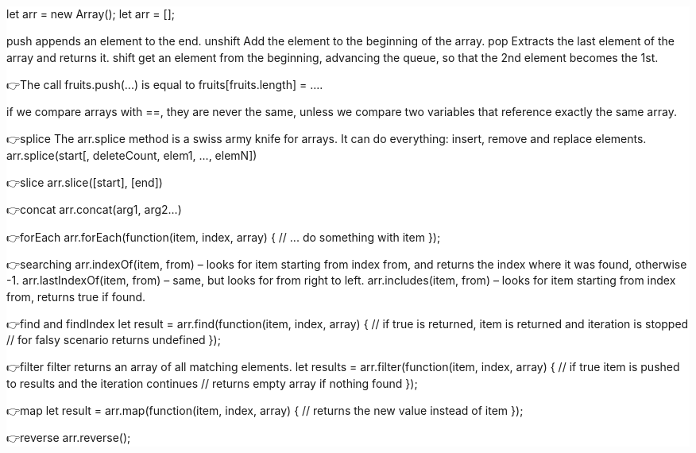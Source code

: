 let arr = new Array();
let arr = [];

push appends an element to the end.
unshift Add the element to the beginning of the array.
pop Extracts the last element of the array and returns it.
shift get an element from the beginning, advancing the queue, so that the 2nd element becomes the 1st.

👉The call fruits.push(...) is equal to fruits[fruits.length] = ....

if we compare arrays with ==, they are never the same, unless we compare two variables that reference exactly the same array.


👉splice 
The arr.splice method is a swiss army knife for arrays. It can do everything: insert, remove and replace elements.
arr.splice(start[, deleteCount, elem1, ..., elemN])

👉slice 
arr.slice([start], [end])

👉concat
arr.concat(arg1, arg2...)

👉forEach
arr.forEach(function(item, index, array) {
  // ... do something with item
});

👉searching
arr.indexOf(item, from) – looks for item starting from index from, and returns the index where it was found, otherwise -1.
arr.lastIndexOf(item, from) – same, but looks for from right to left.
arr.includes(item, from) – looks for item starting from index from, returns true if found.

👉find and findIndex
let result = arr.find(function(item, index, array) {
  // if true is returned, item is returned and iteration is stopped
  // for falsy scenario returns undefined
});

👉filter
filter returns an array of all matching elements.
let results = arr.filter(function(item, index, array) {
  // if true item is pushed to results and the iteration continues
  // returns empty array if nothing found
});

👉map
let result = arr.map(function(item, index, array) {
  // returns the new value instead of item
});

👉reverse
arr.reverse();


  [fruit]: 5, 